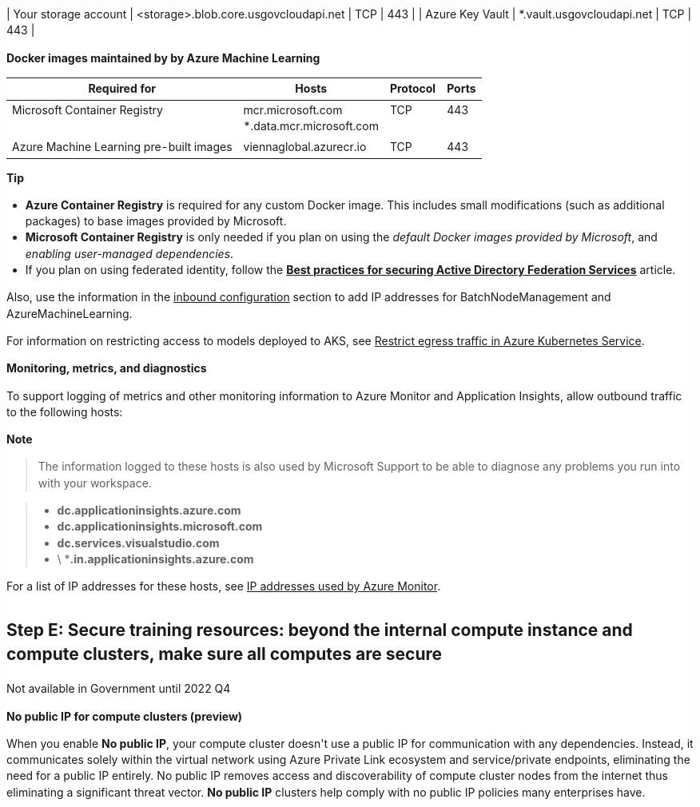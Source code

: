 | Your storage account | \<storage\>.blob.core.usgovcloudapi.net | TCP | 443 |
| Azure Key Vault | \*.vault.usgovcloudapi.net | TCP | 443 |

**Docker images maintained by by Azure Machine Learning**

| **Required for** | **Hosts** | **Protocol** | **Ports** |
| --- | --- | --- | --- |
| Microsoft Container Registry | mcr.microsoft.com <br /> \*.data.mcr.microsoft.com | TCP | 443 |
| Azure Machine Learning pre-built images | viennaglobal.azurecr.io | TCP | 443 |

  **Tip**

- **Azure Container Registry**  is required for any custom Docker image. This includes small modifications (such as additional packages) to base images provided by Microsoft.
- **Microsoft Container Registry**  is only needed if you plan on using the _default Docker images provided by Microsoft_, and _enabling user-managed dependencies_.
- If you plan on using federated identity, follow the [**Best practices for securing Active Directory Federation Services**](https://learn.microsoft.com/windows-server/identity/ad-fs/deployment/best-practices-securing-ad-fs) article.

Also, use the information in the [inbound configuration](https://learn.microsoft.com/azure/machine-learning/how-to-access-azureml-behind-firewall?tabs=ipaddress%2Cgov#inbound-configuration) section to add IP addresses for BatchNodeManagement and AzureMachineLearning.

For information on restricting access to models deployed to AKS, see [Restrict egress traffic in Azure Kubernetes Service](https://learn.microsoft.com/azure/aks/limit-egress-traffic).

**Monitoring, metrics, and diagnostics**

To support logging of metrics and other monitoring information to Azure Monitor and Application Insights, allow outbound traffic to the following hosts:

  **Note**

>The information logged to these hosts is also used by Microsoft Support to be able to diagnose any problems you run into with your workspace.

>- **dc.applicationinsights.azure.com**
>- **dc.applicationinsights.microsoft.com**
>- **dc.services.visualstudio.com**
>- \ ***.in.applicationinsights.azure.com**

For a list of IP addresses for these hosts, see [IP addresses used by Azure Monitor](https://learn.microsoft.com/azure/azure-monitor/app/ip-addresses).

## Step E: Secure training resources: beyond the internal compute instance and compute clusters, make sure all computes are secure

Not available in Government until 2022 Q4

**No public IP for compute clusters (preview)**

When you enable **No public IP**, your compute cluster doesn\'t use a
public IP for communication with any dependencies. Instead, it
communicates solely within the virtual network using Azure Private Link
ecosystem and service/private endpoints, eliminating the need for a
public IP entirely. No public IP removes access and discoverability of
compute cluster nodes from the internet thus eliminating a significant
threat vector. **No public IP** clusters help comply with no public IP
policies many enterprises have.
